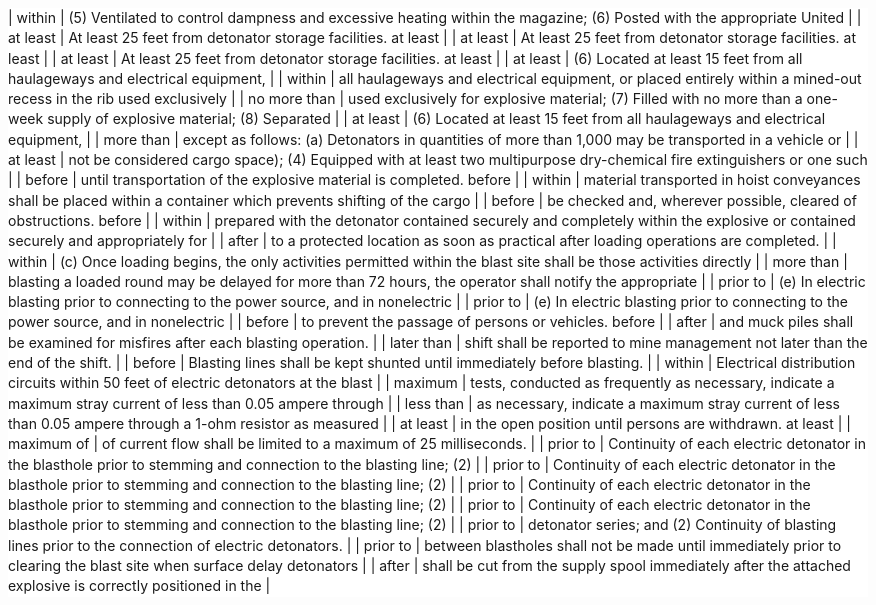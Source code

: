 | within        | (5) Ventilated to control dampness and excessive heating within the magazine; (6) Posted with the appropriate United                                   |
| at least      | At least 25 feet from detonator storage facilities. at least                                                                                           |
| at least      | At least 25 feet from detonator storage facilities. at least                                                                                           |
| at least      | At least 25 feet from detonator storage facilities. at least                                                                                           |
| at least      | (6) Located  at least 15 feet from all haulageways and electrical equipment,                                                                           |
| within        | all haulageways and electrical equipment, or placed entirely within a mined-out recess in the rib used exclusively                                     |
| no more than  | used exclusively for explosive material; (7) Filled with no more than a one-week supply of explosive material; (8) Separated                           |
| at least      | (6) Located  at least 15 feet from all haulageways and electrical equipment,                                                                           |
| more than     | except as follows: (a) Detonators in quantities of more than 1,000 may be transported in a vehicle or                                                  |
| at least      | not be considered cargo space); (4) Equipped with at least two multipurpose dry-chemical fire extinguishers or one such                                |
| before        | until transportation of the explosive material is completed. before                                                                                    |
| within        | material transported in hoist conveyances shall be placed within a container which prevents shifting of the cargo                                      |
| before        | be checked and, wherever possible, cleared of obstructions. before                                                                                     |
| within        | prepared with the detonator contained securely and completely within the explosive or contained securely and appropriately for                         |
| after         | to a protected location as soon as practical after  loading operations are completed.                                                                  |
| within        | (c) Once loading begins, the only activities permitted  within the blast site shall be those activities directly                                       |
| more than     | blasting a loaded round may be delayed for more than 72 hours, the operator shall notify the appropriate                                               |
| prior to      | (e) In electric blasting  prior to connecting to the power source, and in nonelectric                                                                  |
| prior to      | (e) In electric blasting  prior to connecting to the power source, and in nonelectric                                                                  |
| before        | to prevent the passage of persons or vehicles. before                                                                                                  |
| after         | and muck piles shall be examined for misfires after  each blasting operation.                                                                          |
| later than    | shift shall be reported to mine management not later than  the end of the shift.                                                                       |
| before        | Blasting lines shall be kept shunted until immediately before  blasting.                                                                               |
| within        | Electrical distribution circuits  within 50 feet of electric detonators at the blast                                                                   |
| maximum       | tests, conducted as frequently as necessary, indicate a maximum stray current of less than 0.05 ampere through                                         |
| less than     | as necessary, indicate a maximum stray current of less than 0.05 ampere through a 1-ohm resistor as measured                                           |
| at least      | in the open position until persons are withdrawn. at least                                                                                             |
| maximum of    | of current flow shall be limited to a maximum of  25 milliseconds.                                                                                     |
| prior to      | Continuity of each electric detonator in the blasthole prior to stemming and connection to the blasting line; (2)                                      |
| prior to      | Continuity of each electric detonator in the blasthole prior to stemming and connection to the blasting line; (2)                                      |
| prior to      | Continuity of each electric detonator in the blasthole prior to stemming and connection to the blasting line; (2)                                      |
| prior to      | Continuity of each electric detonator in the blasthole prior to stemming and connection to the blasting line; (2)                                      |
| prior to      | detonator series; and (2) Continuity of blasting lines prior to  the connection of electric detonators.                                                |
| prior to      | between blastholes shall not be made until immediately prior to clearing the blast site when surface delay detonators                                  |
| after         | shall be cut from the supply spool immediately after the attached explosive is correctly positioned in the                                             |